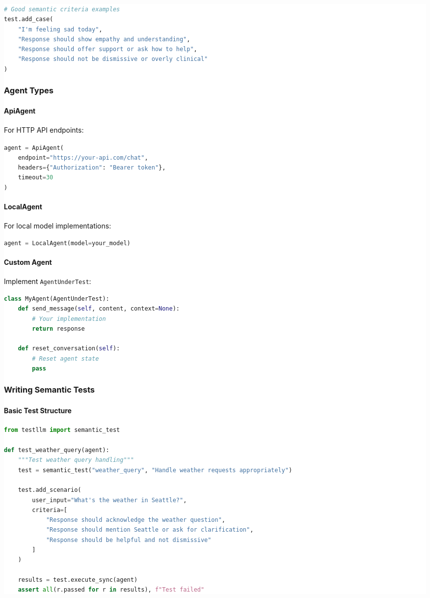 ```python
# Good semantic criteria examples
test.add_case(
    "I'm feeling sad today",
    "Response should show empathy and understanding",
    "Response should offer support or ask how to help",
    "Response should not be dismissive or overly clinical"
)
```

### Agent Types

#### ApiAgent
For HTTP API endpoints:
```python
agent = ApiAgent(
    endpoint="https://your-api.com/chat",
    headers={"Authorization": "Bearer token"},
    timeout=30
)
```

#### LocalAgent  
For local model implementations:
```python
agent = LocalAgent(model=your_model)
```

#### Custom Agent
Implement `AgentUnderTest`:
```python
class MyAgent(AgentUnderTest):
    def send_message(self, content, context=None):
        # Your implementation
        return response
    
    def reset_conversation(self):
        # Reset agent state
        pass
```

### Writing Semantic Tests

#### Basic Test Structure
```python
from testllm import semantic_test

def test_weather_query(agent):
    """Test weather query handling"""
    test = semantic_test("weather_query", "Handle weather requests appropriately")
    
    test.add_scenario(
        user_input="What's the weather in Seattle?",
        criteria=[
            "Response should acknowledge the weather question", 
            "Response should mention Seattle or ask for clarification",
            "Response should be helpful and not dismissive"
        ]
    )
    
    results = test.execute_sync(agent)
    assert all(r.passed for r in results), f"Test failed"
```

